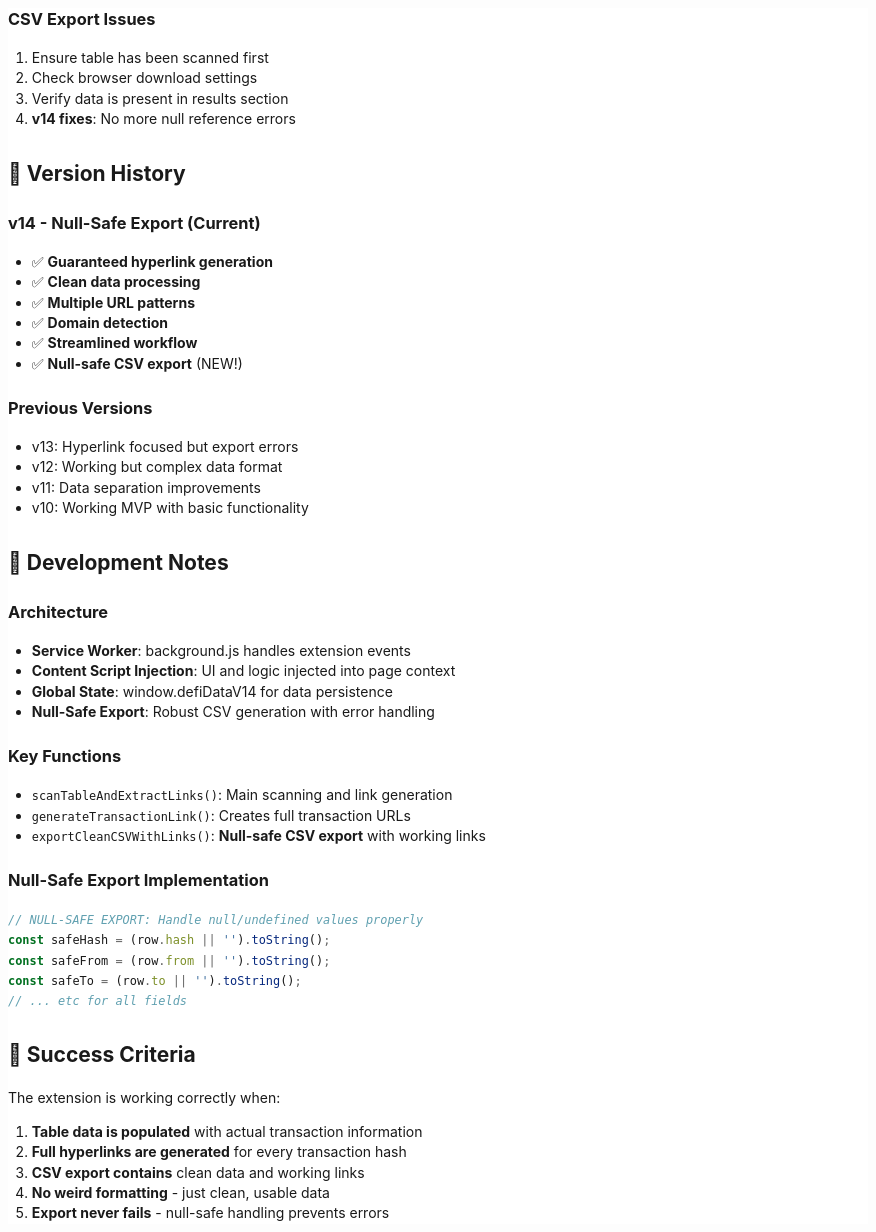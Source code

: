 ### **CSV Export Issues**
1. Ensure table has been scanned first
2. Check browser download settings
3. Verify data is present in results section
4. **v14 fixes**: No more null reference errors

## 🔄 **Version History**

### **v14 - Null-Safe Export (Current)**
- ✅ **Guaranteed hyperlink generation**
- ✅ **Clean data processing**
- ✅ **Multiple URL patterns**
- ✅ **Domain detection**
- ✅ **Streamlined workflow**
- ✅ **Null-safe CSV export** (NEW!)

### **Previous Versions**
- v13: Hyperlink focused but export errors
- v12: Working but complex data format
- v11: Data separation improvements
- v10: Working MVP with basic functionality

## 📝 **Development Notes**

### **Architecture**
- **Service Worker**: background.js handles extension events
- **Content Script Injection**: UI and logic injected into page context
- **Global State**: window.defiDataV14 for data persistence
- **Null-Safe Export**: Robust CSV generation with error handling

### **Key Functions**
- `scanTableAndExtractLinks()`: Main scanning and link generation
- `generateTransactionLink()`: Creates full transaction URLs
- `exportCleanCSVWithLinks()`: **Null-safe CSV export** with working links

### **Null-Safe Export Implementation**
```javascript
// NULL-SAFE EXPORT: Handle null/undefined values properly
const safeHash = (row.hash || '').toString();
const safeFrom = (row.from || '').toString();
const safeTo = (row.to || '').toString();
// ... etc for all fields
```

## 🎉 **Success Criteria**

The extension is working correctly when:
1. **Table data is populated** with actual transaction information
2. **Full hyperlinks are generated** for every transaction hash
3. **CSV export contains** clean data and working links
4. **No weird formatting** - just clean, usable data
5. **Export never fails** - null-safe handling prevents errors
